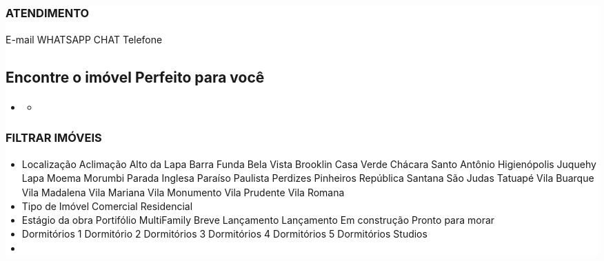 
### ATENDIMENTO
E-mail  WHATSAPP  CHAT  Telefone 
## Encontre o imóvel **Perfeito para você**
  *   * 

### FILTRAR IMÓVEIS
  * Localização Aclimação Alto da Lapa Barra Funda Bela Vista Brooklin Casa Verde Chácara Santo Antônio Higienópolis Juquehy Lapa Moema Morumbi Parada Inglesa Paraíso Paulista Perdizes Pinheiros República Santana São Judas Tatuapé Vila Buarque Vila Madalena Vila Mariana Vila Monumento Vila Prudente Vila Romana
  * Tipo de Imóvel Comercial Residencial
  * Estágio da obra Portifólio MultiFamily Breve Lançamento Lançamento Em construção Pronto para morar
  * Dormitórios 1 Dormitório 2 Dormitórios 3 Dormitórios 4 Dormitórios 5 Dormitórios Studios
  * 

